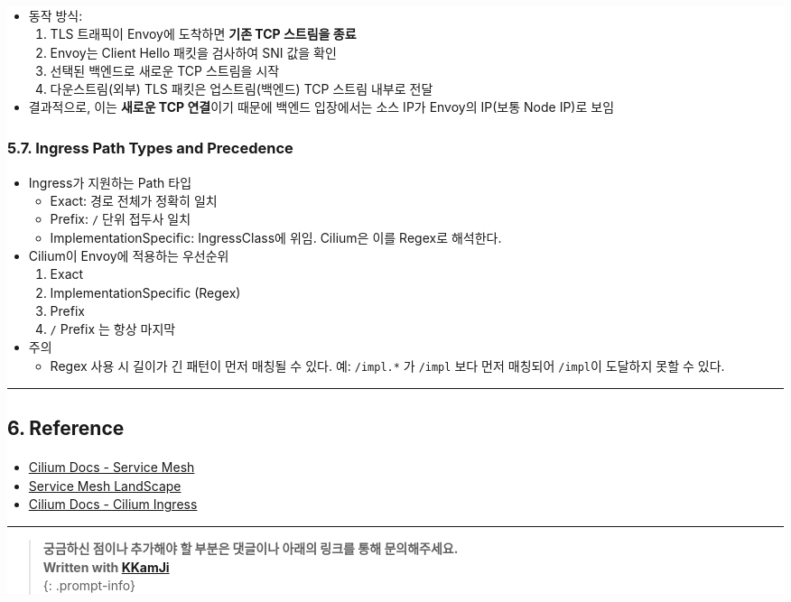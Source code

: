 - 동작 방식:
  1. TLS 트래픽이 Envoy에 도착하면 **기존 TCP 스트림을 종료**
  2. Envoy는 Client Hello 패킷을 검사하여 SNI 값을 확인
  3. 선택된 백엔드로 새로운 TCP 스트림을 시작
  4. 다운스트림(외부) TLS 패킷은 업스트림(백엔드) TCP 스트림 내부로 전달
- 결과적으로, 이는 **새로운 TCP 연결**이기 때문에 백엔드 입장에서는 소스 IP가 Envoy의 IP(보통 Node IP)로 보임

### 5.7. Ingress Path Types and Precedence

- Ingress가 지원하는 Path 타입
  - Exact: 경로 전체가 정확히 일치
  - Prefix: `/` 단위 접두사 일치
  - ImplementationSpecific: IngressClass에 위임. Cilium은 이를 Regex로 해석한다.
- Cilium이 Envoy에 적용하는 우선순위
  1) Exact
  2) ImplementationSpecific (Regex)
  3) Prefix
  4) `/` Prefix 는 항상 마지막
- 주의
  - Regex 사용 시 길이가 긴 패턴이 먼저 매칭될 수 있다. 예: `/impl.*` 가 `/impl` 보다 먼저 매칭되어 `/impl`이 도달하지 못할 수 있다.

---

## 6. Reference

- [Cilium Docs - Service Mesh](https://docs.cilium.io/en/stable/network/servicemesh/)
- [Service Mesh LandScape](https://layer5.io/service-mesh-landscape)
- [Cilium Docs - Cilium Ingress](https://docs.cilium.io/en/stable/network/servicemesh/ingress/)

---

> **궁금하신 점이나 추가해야 할 부분은 댓글이나 아래의 링크를 통해 문의해주세요.**  
> **Written with [KKamJi](https://www.linkedin.com/in/taejikim/)**  
{: .prompt-info}
